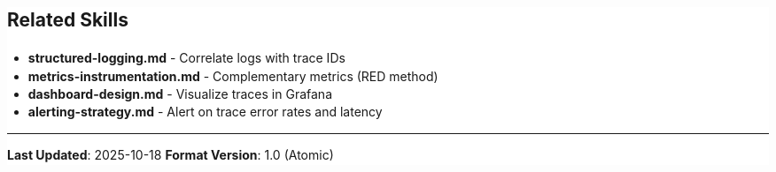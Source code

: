 
## Related Skills

- **structured-logging.md** - Correlate logs with trace IDs
- **metrics-instrumentation.md** - Complementary metrics (RED method)
- **dashboard-design.md** - Visualize traces in Grafana
- **alerting-strategy.md** - Alert on trace error rates and latency

---

**Last Updated**: 2025-10-18
**Format Version**: 1.0 (Atomic)
